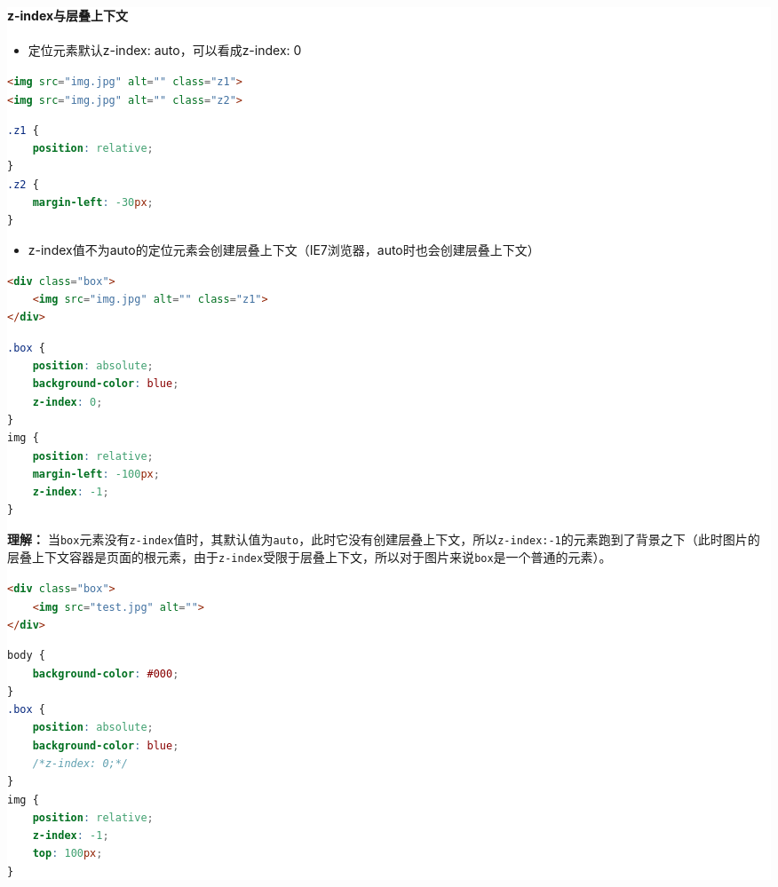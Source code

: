 #### z-index与层叠上下文

- 定位元素默认z-index: auto，可以看成z-index: 0

```html
<img src="img.jpg" alt="" class="z1">
<img src="img.jpg" alt="" class="z2">
```

```css
.z1 {
    position: relative;
}
.z2 {
    margin-left: -30px;
}
```

- z-index值不为auto的定位元素会创建层叠上下文（IE7浏览器，auto时也会创建层叠上下文）

```html
<div class="box">
    <img src="img.jpg" alt="" class="z1">
</div>
```

```css
.box {
    position: absolute;
    background-color: blue;
    z-index: 0;
}
img {
    position: relative;
    margin-left: -100px;
    z-index: -1;
}
```

**理解：** 当`box`元素没有`z-index`值时，其默认值为`auto`，此时它没有创建层叠上下文，所以`z-index:-1`的元素跑到了背景之下（此时图片的层叠上下文容器是页面的根元素，由于`z-index`受限于层叠上下文，所以对于图片来说`box`是一个普通的元素）。

```html
<div class="box">
    <img src="test.jpg" alt="">
</div>
```

```css
body {
    background-color: #000;
}
.box {
    position: absolute;
    background-color: blue;
    /*z-index: 0;*/
}
img {
    position: relative;
    z-index: -1;
    top: 100px;
}
```

